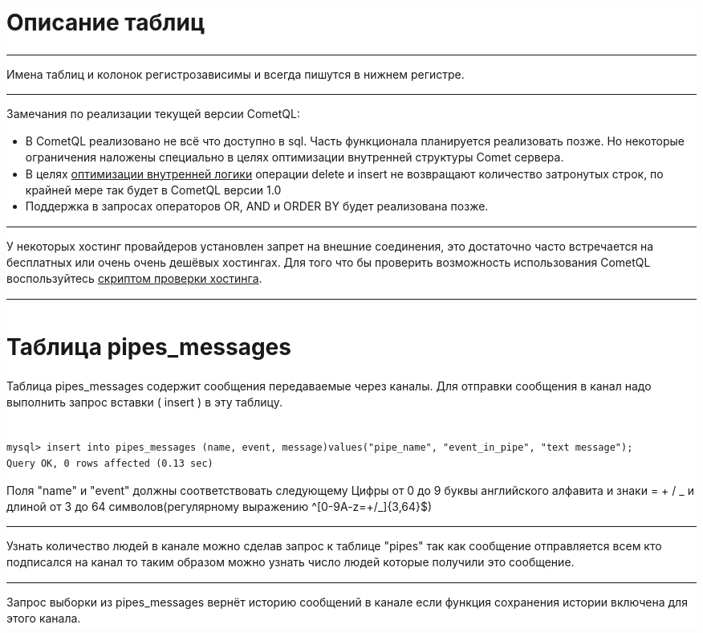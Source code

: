 # Описание таблиц # 


___
Имена таблиц и колонок регистрозависимы и всегда пишутся в нижнем регистре.
___


Замечания по реализации текущей версии CometQL:
  * В CometQL реализовано не всё что доступно в sql. Часть функционала планируется реализовать позже. Но некоторые ограничения наложены специально в целях оптимизации внутренней структуры Comet сервера.
  * В целях [оптимизации внутренней логики](/docs/RU/API/%D0%9E%D0%BF%D1%82%D0%B8%D0%BC%D0%B8%D0%B7%D0%B0%D1%86%D0%B8%D0%B8%20delete%20%D0%B8%20insert%20%D0%B2%20CometQL.md) операции delete и insert не возвращают количество затронутых строк, по крайней мере так будет в CometQL версии 1.0
  * Поддержка в запросах операторов OR, AND и ORDER BY будет реализована позже.


___
У некоторых хостинг провайдеров установлен запрет на внешние соединения, это достаточно часто встречается на бесплатных или очень очень дешёвых хостингах. Для того что бы проверить возможность использования CometQL воспользуйтесь [скриптом проверки хостинга](/docs/RU/%D0%A0%D0%B5%D1%88%D0%B5%D0%BD%D0%B8%D0%B5%20%D0%BF%D1%80%D0%BE%D0%B1%D0%BB%D0%B5%D0%BC/%D0%A1%D0%BA%D1%80%D0%B8%D0%BF%D1%82%20%D0%BF%D1%80%D0%BE%D0%B2%D0%B5%D1%80%D0%BA%D0%B8%20%D1%85%D0%BE%D1%81%D1%82%D0%B8%D0%BD%D0%B3%D0%B0.md). 
___

# Таблица pipes_messages

Таблица pipes_messages содержит сообщения передаваемые через каналы. Для отправки сообщения в канал надо выполнить запрос вставки ( insert ) в эту таблицу.

```

mysql> insert into pipes_messages (name, event, message)values("pipe_name", "event_in_pipe", "text message");
Query OK, 0 rows affected (0.13 sec)

```
 

Поля "name" и "event" должны соответствовать следующему <abbr>Цифры от 0 до 9 буквы английского алфавита и знаки = + / _ и длиной от 3 до 64 символов(регулярному выражению ^[0-9A-z=+/_]{3,64}$)</abbr>


___
Узнать количество людей в канале можно сделав запрос к таблице "pipes" так как сообщение отправляется всем кто подписался на канал то таким образом можно узнать число людей которые получили это сообщение.
___

 
Запрос выборки из pipes_messages вернёт историю сообщений в канале если функция сохранения истории включена для этого канала.
